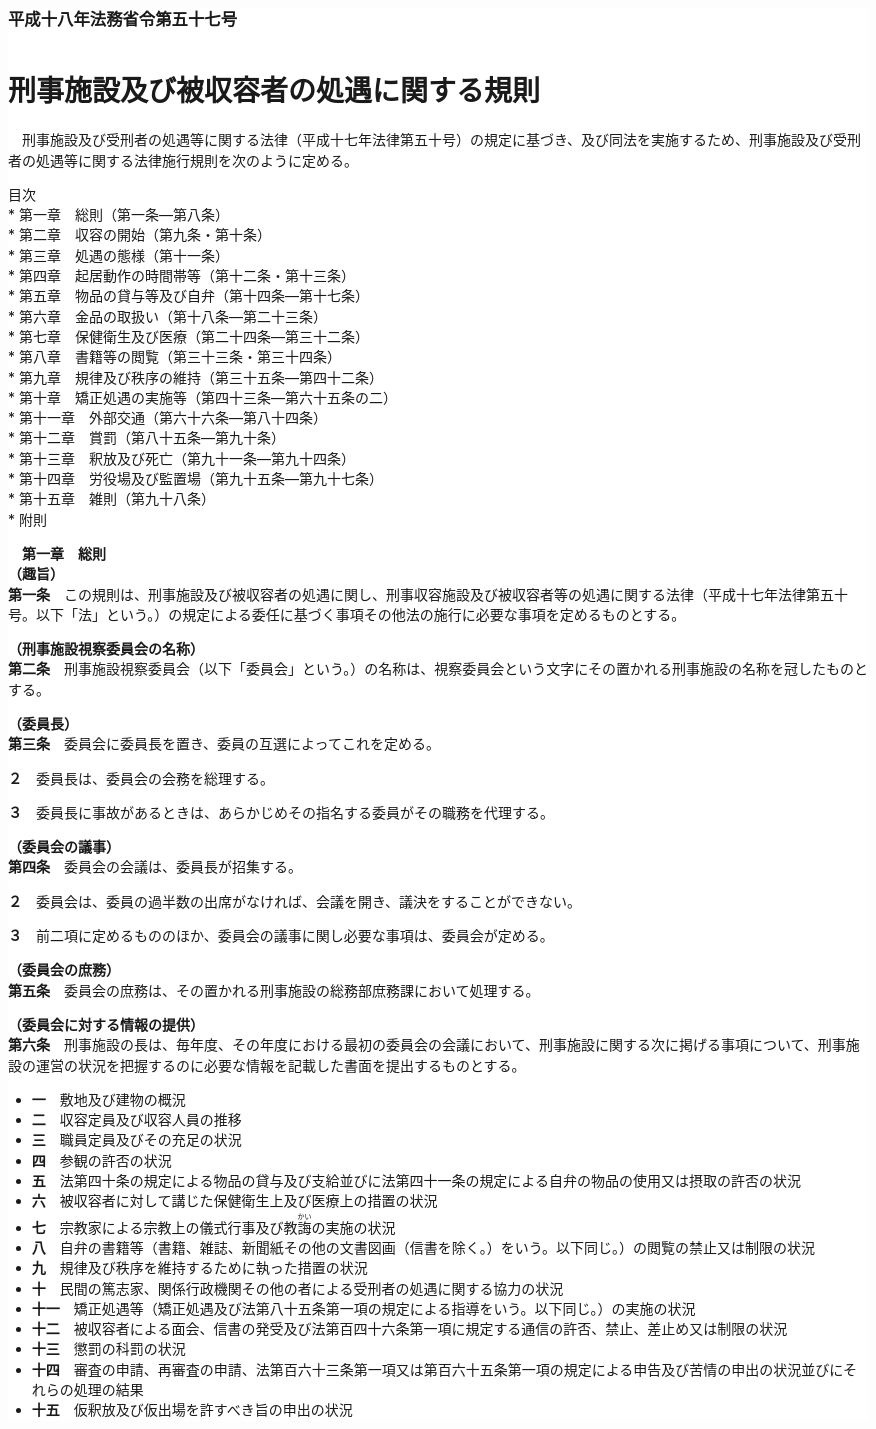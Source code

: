 ### 平成十八年法務省令第五十七号  
# 刑事施設及び被収容者の処遇に関する規則  
　刑事施設及び受刑者の処遇等に関する法律（平成十七年法律第五十号）の規定に基づき、及び同法を実施するため、刑事施設及び受刑者の処遇等に関する法律施行規則を次のように定める。  
  
目次  
	* 第一章　総則（第一条―第八条）  
	* 第二章　収容の開始（第九条・第十条）  
	* 第三章　処遇の態様（第十一条）  
	* 第四章　起居動作の時間帯等（第十二条・第十三条）  
	* 第五章　物品の貸与等及び自弁（第十四条―第十七条）  
	* 第六章　金品の取扱い（第十八条―第二十三条）  
	* 第七章　保健衛生及び医療（第二十四条―第三十二条）  
	* 第八章　書籍等の閲覧（第三十三条・第三十四条）  
	* 第九章　規律及び秩序の維持（第三十五条―第四十二条）  
	* 第十章　矯正処遇の実施等（第四十三条―第六十五条の二）  
	* 第十一章　外部交通（第六十六条―第八十四条）  
	* 第十二章　賞罰（第八十五条―第九十条）  
	* 第十三章　釈放及び死亡（第九十一条―第九十四条）  
	* 第十四章　労役場及び監置場（第九十五条―第九十七条）  
	* 第十五章　雑則（第九十八条）  
	* 附則  
  
&emsp;**第一章　総則**  
**（趣旨）**  
**第一条**　この規則は、刑事施設及び被収容者の処遇に関し、刑事収容施設及び被収容者等の処遇に関する法律（平成十七年法律第五十号。以下「法」という。）の規定による委任に基づく事項その他法の施行に必要な事項を定めるものとする。  
  
**（刑事施設視察委員会の名称）**  
**第二条**　刑事施設視察委員会（以下「委員会」という。）の名称は、視察委員会という文字にその置かれる刑事施設の名称を冠したものとする。  
  
**（委員長）**  
**第三条**　委員会に委員長を置き、委員の互選によってこれを定める。  
  
**２**　委員長は、委員会の会務を総理する。  
  
**３**　委員長に事故があるときは、あらかじめその指名する委員がその職務を代理する。  
  
**（委員会の議事）**  
**第四条**　委員会の会議は、委員長が招集する。  
  
**２**　委員会は、委員の過半数の出席がなければ、会議を開き、議決をすることができない。  
  
**３**　前二項に定めるもののほか、委員会の議事に関し必要な事項は、委員会が定める。  
  
**（委員会の庶務）**  
**第五条**　委員会の庶務は、その置かれる刑事施設の総務部庶務課において処理する。  
  
**（委員会に対する情報の提供）**  
**第六条**　刑事施設の長は、毎年度、その年度における最初の委員会の会議において、刑事施設に関する次に掲げる事項について、刑事施設の運営の状況を把握するのに必要な情報を記載した書面を提出するものとする。  
* **一**　敷地及び建物の概況  
* **二**　収容定員及び収容人員の推移  
* **三**　職員定員及びその充足の状況  
* **四**　参観の許否の状況  
* **五**　法第四十条の規定による物品の貸与及び支給並びに法第四十一条の規定による自弁の物品の使用又は摂取の許否の状況  
* **六**　被収容者に対して講じた保健衛生上及び医療上の措置の状況  
* **七**　宗教家による宗教上の儀式行事及び教<ruby>誨<rt>かい</rt></ruby>の実施の状況  
* **八**　自弁の書籍等（書籍、雑誌、新聞紙その他の文書図画（信書を除く。）をいう。以下同じ。）の閲覧の禁止又は制限の状況  
* **九**　規律及び秩序を維持するために執った措置の状況  
* **十**　民間の篤志家、関係行政機関その他の者による受刑者の処遇に関する協力の状況  
* **十一**　矯正処遇等（矯正処遇及び法第八十五条第一項の規定による指導をいう。以下同じ。）の実施の状況  
* **十二**　被収容者による面会、信書の発受及び法第百四十六条第一項に規定する通信の許否、禁止、差止め又は制限の状況  
* **十三**　懲罰の科罰の状況  
* **十四**　審査の申請、再審査の申請、法第百六十三条第一項又は第百六十五条第一項の規定による申告及び苦情の申出の状況並びにそれらの処理の結果  
* **十五**　仮釈放及び仮出場を許すべき旨の申出の状況  
  